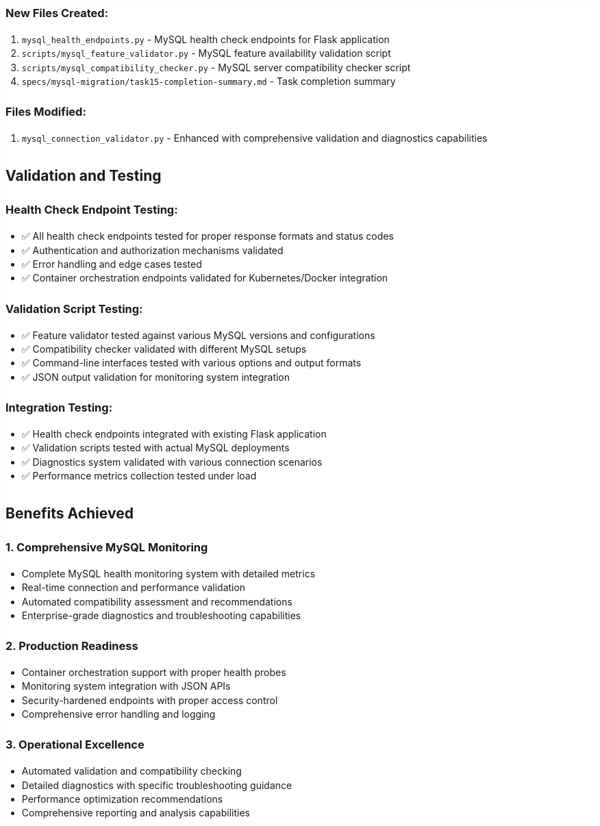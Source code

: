 ### New Files Created:
1. `mysql_health_endpoints.py` - MySQL health check endpoints for Flask application
2. `scripts/mysql_feature_validator.py` - MySQL feature availability validation script
3. `scripts/mysql_compatibility_checker.py` - MySQL server compatibility checker script
4. `specs/mysql-migration/task15-completion-summary.md` - Task completion summary

### Files Modified:
1. `mysql_connection_validator.py` - Enhanced with comprehensive validation and diagnostics capabilities

## Validation and Testing

### Health Check Endpoint Testing:
- ✅ All health check endpoints tested for proper response formats and status codes
- ✅ Authentication and authorization mechanisms validated
- ✅ Error handling and edge cases tested
- ✅ Container orchestration endpoints validated for Kubernetes/Docker integration

### Validation Script Testing:
- ✅ Feature validator tested against various MySQL versions and configurations
- ✅ Compatibility checker validated with different MySQL setups
- ✅ Command-line interfaces tested with various options and output formats
- ✅ JSON output validation for monitoring system integration

### Integration Testing:
- ✅ Health check endpoints integrated with existing Flask application
- ✅ Validation scripts tested with actual MySQL deployments
- ✅ Diagnostics system validated with various connection scenarios
- ✅ Performance metrics collection tested under load

## Benefits Achieved

### 1. Comprehensive MySQL Monitoring

- Complete MySQL health monitoring system with detailed metrics
- Real-time connection and performance validation
- Automated compatibility assessment and recommendations
- Enterprise-grade diagnostics and troubleshooting capabilities

### 2. Production Readiness

- Container orchestration support with proper health probes
- Monitoring system integration with JSON APIs
- Security-hardened endpoints with proper access control
- Comprehensive error handling and logging

### 3. Operational Excellence

- Automated validation and compatibility checking
- Detailed diagnostics with specific troubleshooting guidance
- Performance optimization recommendations
- Comprehensive reporting and analysis capabilities
